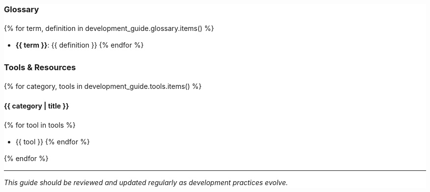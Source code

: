 ### Glossary
{% for term, definition in development_guide.glossary.items() %}
- **{{ term }}**: {{ definition }}
{% endfor %}

### Tools & Resources
{% for category, tools in development_guide.tools.items() %}
#### {{ category | title }}
{% for tool in tools %}
- {{ tool }}
{% endfor %}

{% endfor %}

---
*This guide should be reviewed and updated regularly as development practices evolve.*